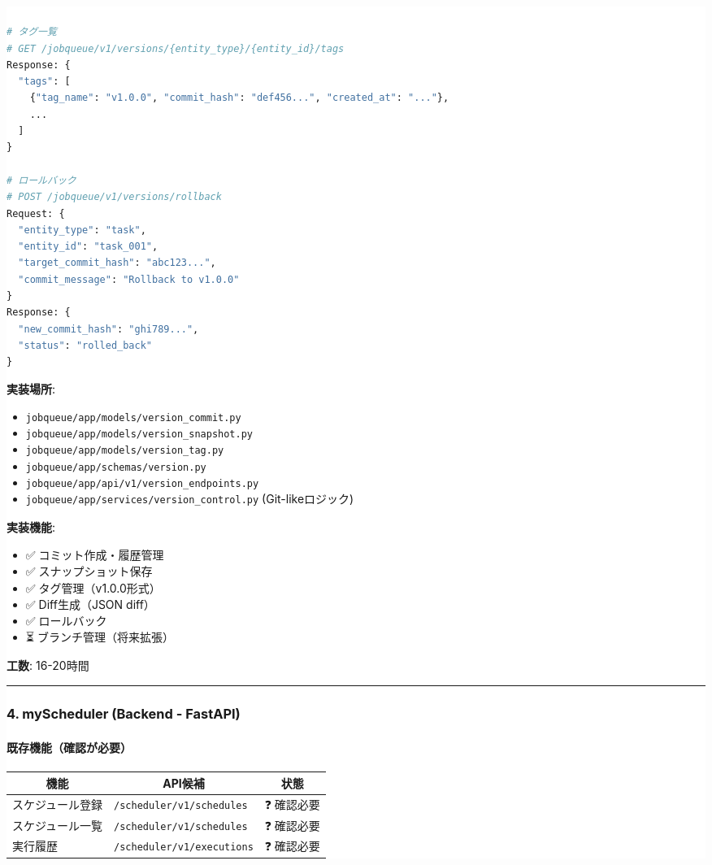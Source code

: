 ```python

# タグ一覧
# GET /jobqueue/v1/versions/{entity_type}/{entity_id}/tags
Response: {
  "tags": [
    {"tag_name": "v1.0.0", "commit_hash": "def456...", "created_at": "..."},
    ...
  ]
}

# ロールバック
# POST /jobqueue/v1/versions/rollback
Request: {
  "entity_type": "task",
  "entity_id": "task_001",
  "target_commit_hash": "abc123...",
  "commit_message": "Rollback to v1.0.0"
}
Response: {
  "new_commit_hash": "ghi789...",
  "status": "rolled_back"
}
```

**実装場所**:
- `jobqueue/app/models/version_commit.py`
- `jobqueue/app/models/version_snapshot.py`
- `jobqueue/app/models/version_tag.py`
- `jobqueue/app/schemas/version.py`
- `jobqueue/app/api/v1/version_endpoints.py`
- `jobqueue/app/services/version_control.py` (Git-likeロジック)

**実装機能**:
- ✅ コミット作成・履歴管理
- ✅ スナップショット保存
- ✅ タグ管理（v1.0.0形式）
- ✅ Diff生成（JSON diff）
- ✅ ロールバック
- ⏳ ブランチ管理（将来拡張）

**工数**: 16-20時間

---

### 4. myScheduler (Backend - FastAPI)

#### 既存機能（確認が必要）

| 機能 | API候補 | 状態 |
|------|---------|------|
| スケジュール登録 | `/scheduler/v1/schedules` | ❓ 確認必要 |
| スケジュール一覧 | `/scheduler/v1/schedules` | ❓ 確認必要 |
| 実行履歴 | `/scheduler/v1/executions` | ❓ 確認必要 |
